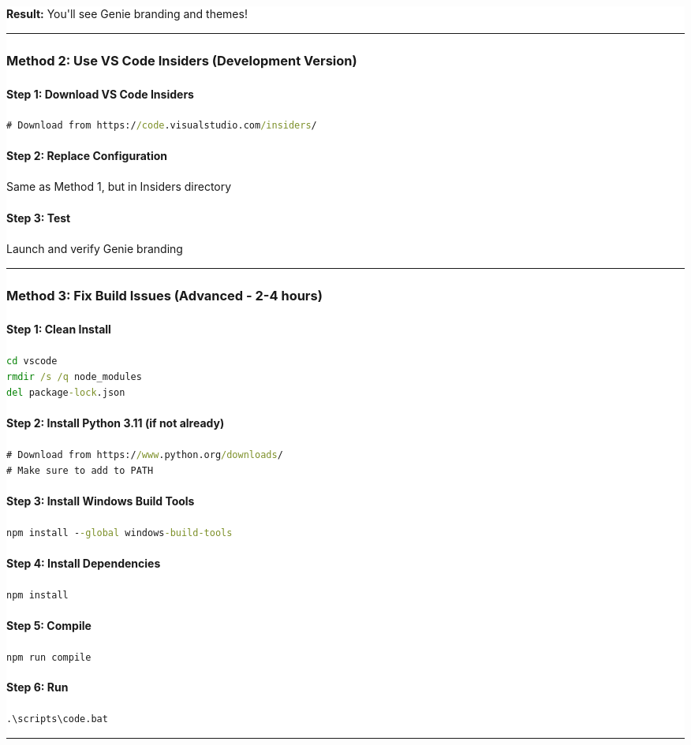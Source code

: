 **Result:** You'll see Genie branding and themes!

---

### Method 2: Use VS Code Insiders (Development Version)

#### Step 1: Download VS Code Insiders
```cmd
# Download from https://code.visualstudio.com/insiders/
```

#### Step 2: Replace Configuration
Same as Method 1, but in Insiders directory

#### Step 3: Test
Launch and verify Genie branding

---

### Method 3: Fix Build Issues (Advanced - 2-4 hours)

#### Step 1: Clean Install
```cmd
cd vscode
rmdir /s /q node_modules
del package-lock.json
```

#### Step 2: Install Python 3.11 (if not already)
```cmd
# Download from https://www.python.org/downloads/
# Make sure to add to PATH
```

#### Step 3: Install Windows Build Tools
```cmd
npm install --global windows-build-tools
```

#### Step 4: Install Dependencies
```cmd
npm install
```

#### Step 5: Compile
```cmd
npm run compile
```

#### Step 6: Run
```cmd
.\scripts\code.bat
```

---

